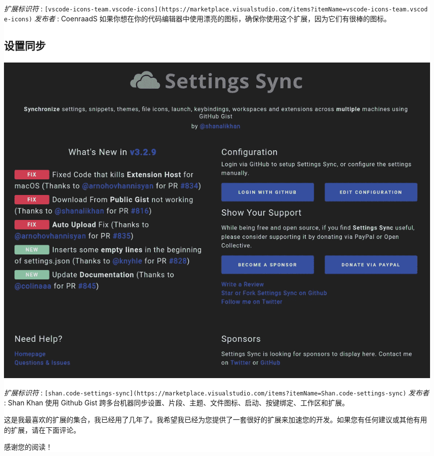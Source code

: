 *扩展标识符* : `[vscode-icons-team.vscode-icons](https://marketplace.visualstudio.com/items?itemName=vscode-icons-team.vscode-icons)`
*发布者* : CoenraadS
如果你想在你的代码编辑器中使用漂亮的图标，确保你使用这个扩展，因为它们有很棒的图标。

## 设置同步

![](img/b9ed7f44436344732ea5933c66160c5f.png)

*扩展标识符* : `[shan.code-settings-sync](https://marketplace.visualstudio.com/items?itemName=Shan.code-settings-sync)`
*发布者* : Shan Khan
使用 Github Gist 跨多台机器同步设置、片段、主题、文件图标、启动、按键绑定、工作区和扩展。

这是我最喜欢的扩展的集合，我已经用了几年了。我希望我已经为您提供了一套很好的扩展来加速您的开发。如果您有任何建议或其他有用的扩展，请在下面评论。

感谢您的阅读！